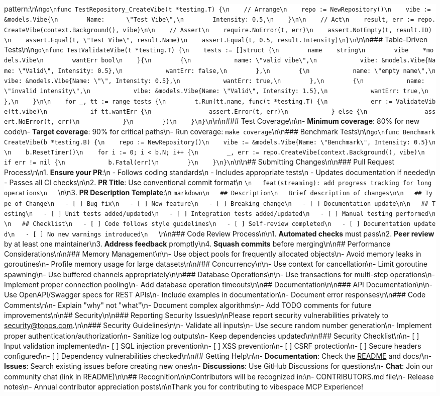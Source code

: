 pattern:\n\n```go\nfunc TestRepository_CreateVibe(t *testing.T) {\n    // Arrange\n    repo := NewRepository()\n    vibe := &models.Vibe{\n        Name:      \"Test Vibe\",\n        Intensity: 0.5,\n    }\n\n    // Act\n    result, err := repo.CreateVibe(context.Background(), vibe)\n\n    // Assert\n    require.NoError(t, err)\n    assert.NotEmpty(t, result.ID)\n    assert.Equal(t, \"Test Vibe\", result.Name)\n    assert.Equal(t, 0.5, result.Intensity)\n}\n```\n\n### Table-Driven Tests\n\n```go\nfunc TestValidateVibe(t *testing.T) {\n    tests := []struct {\n        name    string\n        vibe    *models.Vibe\n        wantErr bool\n    }{\n        {\n            name: \"valid vibe\",\n            vibe: &models.Vibe{Name: \"Valid\", Intensity: 0.5},\n            wantErr: false,\n        },\n        {\n            name: \"empty name\",\n            vibe: &models.Vibe{Name: \"\", Intensity: 0.5},\n            wantErr: true,\n        },\n        {\n            name: \"invalid intensity\",\n            vibe: &models.Vibe{Name: \"Valid\", Intensity: 1.5},\n            wantErr: true,\n        },\n    }\n\n    for _, tt := range tests {\n        t.Run(tt.name, func(t *testing.T) {\n            err := ValidateVibe(tt.vibe)\n            if tt.wantErr {\n                assert.Error(t, err)\n            } else {\n                assert.NoError(t, err)\n            }\n        })\n    }\n}\n```\n\n### Test Coverage\n\n- **Minimum coverage**: 80% for new code\n- **Target coverage**: 90% for critical paths\n- Run coverage: `make coverage`\n\n### Benchmark Tests\n\n```go\nfunc BenchmarkCreateVibe(b *testing.B) {\n    repo := NewRepository()\n    vibe := &models.Vibe{Name: \"Benchmark\", Intensity: 0.5}\n\n    b.ResetTimer()\n    for i := 0; i < b.N; i++ {\n        _, err := repo.CreateVibe(context.Background(), vibe)\n        if err != nil {\n            b.Fatal(err)\n        }\n    }\n}\n```\n\n## Submitting Changes\n\n### Pull Request Process\n\n1. **Ensure your PR**:\n   - Follows coding standards\n   - Includes appropriate tests\n   - Updates documentation if needed\n   - Passes all CI checks\n\n2. **PR Title**: Use conventional commit format\n   ```\n   feat(streaming): add progress tracking for long operations\n   ```\n\n3. **PR Description Template**:\n   ```markdown\n   ## Description\n   Brief description of changes\n\n   ## Type of Change\n   - [ ] Bug fix\n   - [ ] New feature\n   - [ ] Breaking change\n   - [ ] Documentation update\n\n   ## Testing\n   - [ ] Unit tests added/updated\n   - [ ] Integration tests added/updated\n   - [ ] Manual testing performed\n\n   ## Checklist\n   - [ ] Code follows style guidelines\n   - [ ] Self-review completed\n   - [ ] Documentation updated\n   - [ ] No new warnings introduced\n   ```\n\n### Code Review Process\n\n1. **Automated checks** must pass\n2. **Peer review** by at least one maintainer\n3. **Address feedback** promptly\n4. **Squash commits** before merging\n\n## Performance Considerations\n\n### Memory Management\n\n- Use object pools for frequently allocated objects\n- Avoid memory leaks in goroutines\n- Profile memory usage for large datasets\n\n### Concurrency\n\n- Use context for cancellation\n- Limit goroutine spawning\n- Use buffered channels appropriately\n\n### Database Operations\n\n- Use transactions for multi-step operations\n- Implement proper connection pooling\n- Add database operation timeouts\n\n## Documentation\n\n### API Documentation\n\n- Use OpenAPI/Swagger specs for REST APIs\n- Include examples in documentation\n- Document error responses\n\n### Code Comments\n\n- Explain \"why\" not \"what\"\n- Document
complex algorithms\n- Add TODO comments for future improvements\n\n## Security\n\n### Reporting Security Issues\n\nPlease report security vulnerabilities privately to [security@topos.com](mailto:security@topos.com).\n\n### Security Guidelines\n\n- Validate all inputs\n- Use secure random number generation\n- Implement proper authentication/authorization\n- Sanitize log outputs\n- Keep dependencies updated\n\n### Security Checklist\n\n- [ ] Input validation implemented\n- [ ] SQL injection prevention\n- [ ] XSS prevention\n- [ ] CSRF protection\n- [ ] Secure headers configured\n- [ ] Dependency vulnerabilities checked\n\n## Getting Help\n\n- **Documentation**: Check the [README](README.md) and docs/\n- **Issues**: Search existing issues before creating new ones\n- **Discussions**: Use GitHub Discussions for questions\n- **Chat**: Join our community chat (link in README)\n\n## Recognition\n\nContributors will be recognized in:\n- CONTRIBUTORS.md file\n- Release notes\n- Annual contributor appreciation posts\n\nThank you for contributing to vibespace MCP Experience!
